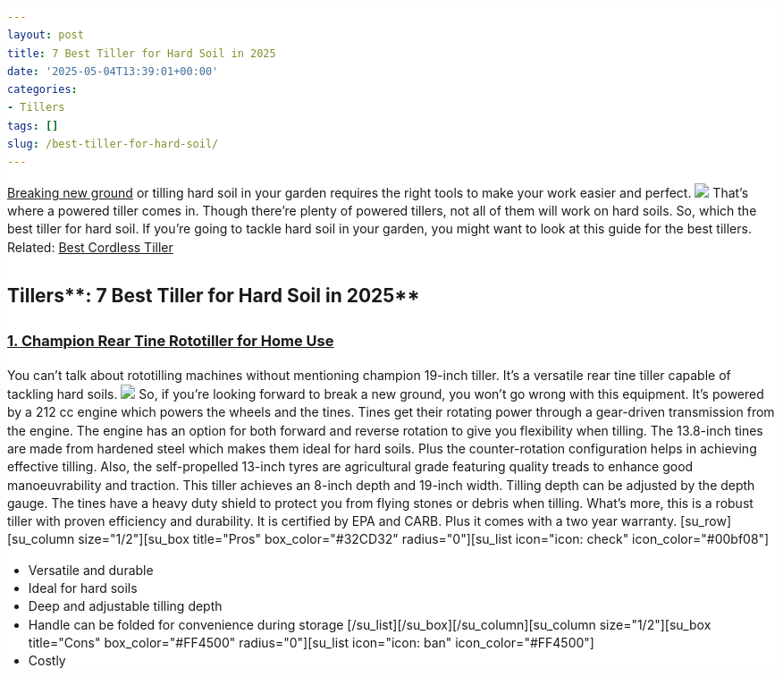 ```yaml
---
layout: post
title: 7 Best Tiller for Hard Soil in 2025
date: '2025-05-04T13:39:01+00:00'
categories:
- Tillers
tags: []
slug: /best-tiller-for-hard-soil/
---
```


[Breaking new ground](https://pestpolicy.com/best-tiller-for-breaking-new-ground/)
or tilling hard soil in your garden requires the right tools to make your work easier and perfect.
![](/assets/img/12/Pest-Control.jpg)
That’s where a powered tiller comes in.
Though there’re plenty of powered tillers, not all of them will work on hard soils. So, which the best tiller for hard soil.
If you’re going to tackle hard soil in your garden, you might want to look at this guide for the best tillers.
Related:
[Best Cordless Tiller](https://pestpolicy.com/best-cordless-tiller/)
## **Tillers****: 7 Best Tiller for Hard Soil in 2025**
### [1. Champion Rear Tine Rototiller for Home Use](https://www.amazon.com/dp/B079CYGP6W/?tag=p-policy-20)
You can’t talk about rototilling machines without mentioning champion 19-inch tiller. It’s a versatile rear tine tiller capable of tackling hard soils.
[](https://www.amazon.com/dp/B079CYGP6W/?tag=p-policy-20)
[](https://www.amazon.com/dp/B00OAVXPAM/?tag=p-policy-20)
[](https://www.amazon.com/dp/B000E2EZ96/?tag=p-policy-20)
[](https://www.amazon.com/dp/B000E2EZ96/?tag=p-policy-20)
[](https://www.amazon.com/dp/B074KKY9CG/?tag=p-policy-20)
[](https://www.amazon.com/dp/B00D3KJN3O/?tag=p-policy-20)
[](https://www.amazon.com/dp/B002ZVOLXE/?tag=p-policy-20)
[](https://www.amazon.com/dp/B00ZU1Z2W0/?tag=p-policy-20)
[](https://www.amazon.com/dp/B00RGNW8PO/?tag=p-policy-20)
[](https://www.amazon.com/dp/B079KBNTSM/?tag=p-policy-20)
[](https://www.amazon.com/dp/B00MOT0FNW/ref=as_li_ss_il?&linkCode=li2&tag=p-policy-20&linkId=a9243263f92415d854e1676b7e6ab6ee)
[](https://www.amazon.com/dp/B00F6EV306/?tag=p-policy-20)
![](/assets/img/e/ir)
So, if you’re looking forward to break a new ground, you won’t go wrong with this equipment.
It’s powered by a 212 cc engine which powers the wheels and the tines. Tines get their rotating power through a gear-driven transmission from the engine. The engine has an option for both forward and reverse rotation to give you flexibility when tilling.
The 13.8-inch tines are made from hardened steel which makes them ideal for hard soils. Plus the counter-rotation configuration helps in achieving effective tilling. Also, the self-propelled 13-inch tyres are agricultural grade featuring quality treads to enhance good manoeuvrability and traction.
This tiller achieves an 8-inch depth and 19-inch width. Tilling depth can be adjusted by the depth gauge. The tines have a heavy duty shield to protect you from flying stones or debris when tilling.
What’s more, this is a robust tiller with proven efficiency and durability. It is certified by EPA and CARB. Plus it comes with a two year warranty.
[su_row] [su_column size="1/2"][su_box title="Pros" box_color="#32CD32" radius="0"][su_list icon="icon: check" icon_color="#00bf08"]
- Versatile and durable
- Ideal for hard soils
- Deep and adjustable tilling depth
- Handle can be folded for convenience during storage
[/su_list][/su_box][/su_column][su_column size="1/2"][su_box title="Cons" box_color="#FF4500" radius="0"][su_list icon="icon: ban" icon_color="#FF4500"]
- Costly